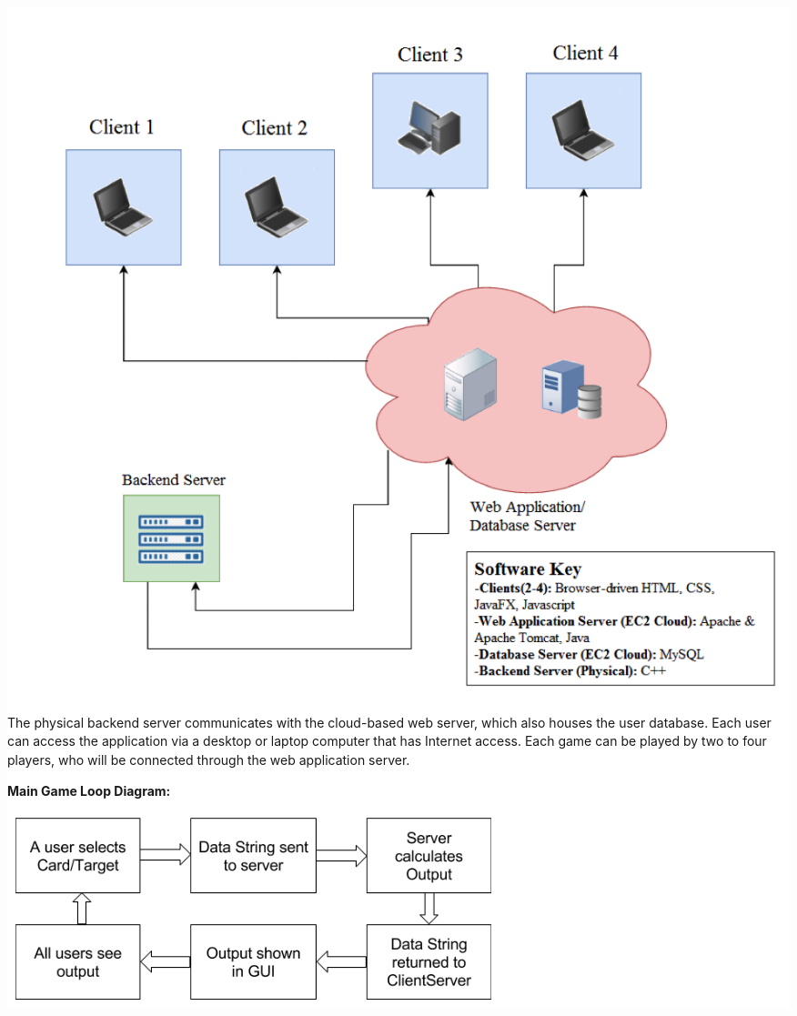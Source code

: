 ![Physical Architecture](https://github.com/h4x0rz4330/forking-haxorz/blob/master/SDD/Physical%20Architecture.png)

The physical backend server communicates with the cloud-based web server, which also houses the user database. Each user can access the application via a desktop or laptop computer that has Internet access. Each game can be played by two to four players, who will be connected through the web application server.

**Main Game Loop Diagram:**

![Main Game Loop](https://github.com/h4x0rz4330/forking-haxorz/blob/master/SDD/MainGameLoop1.png)

